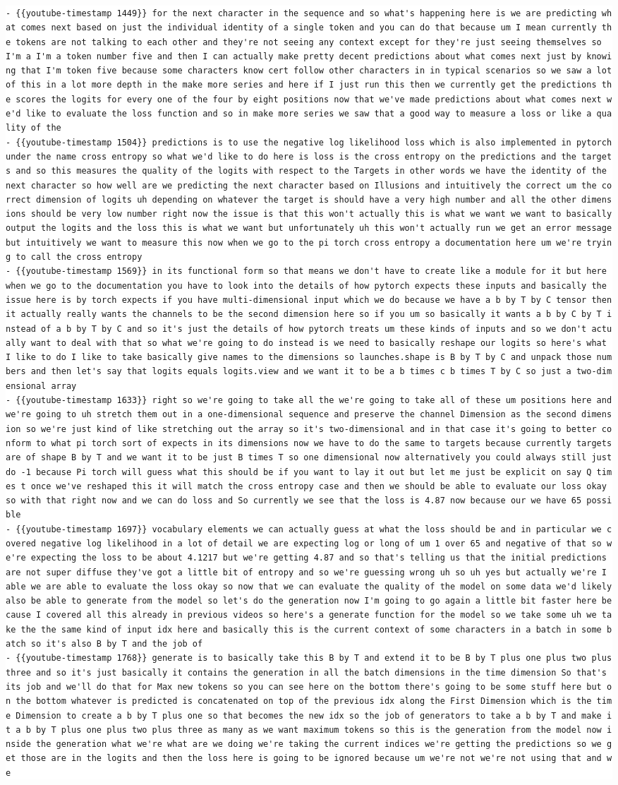 	- {{youtube-timestamp 1449}} for the next character in the sequence and so what's happening here is we are predicting what comes next based on just the individual identity of a single token and you can do that because um I mean currently the tokens are not talking to each other and they're not seeing any context except for they're just seeing themselves so I'm a I'm a token number five and then I can actually make pretty decent predictions about what comes next just by knowing that I'm token five because some characters know cert follow other characters in in typical scenarios so we saw a lot of this in a lot more depth in the make more series and here if I just run this then we currently get the predictions the scores the logits for every one of the four by eight positions now that we've made predictions about what comes next we'd like to evaluate the loss function and so in make more series we saw that a good way to measure a loss or like a quality of the
	- {{youtube-timestamp 1504}} predictions is to use the negative log likelihood loss which is also implemented in pytorch under the name cross entropy so what we'd like to do here is loss is the cross entropy on the predictions and the targets and so this measures the quality of the logits with respect to the Targets in other words we have the identity of the next character so how well are we predicting the next character based on Illusions and intuitively the correct um the correct dimension of logits uh depending on whatever the target is should have a very high number and all the other dimensions should be very low number right now the issue is that this won't actually this is what we want we want to basically output the logits and the loss this is what we want but unfortunately uh this won't actually run we get an error message but intuitively we want to measure this now when we go to the pi torch cross entropy a documentation here um we're trying to call the cross entropy
	- {{youtube-timestamp 1569}} in its functional form so that means we don't have to create like a module for it but here when we go to the documentation you have to look into the details of how pytorch expects these inputs and basically the issue here is by torch expects if you have multi-dimensional input which we do because we have a b by T by C tensor then it actually really wants the channels to be the second dimension here so if you um so basically it wants a b by C by T instead of a b by T by C and so it's just the details of how pytorch treats um these kinds of inputs and so we don't actually want to deal with that so what we're going to do instead is we need to basically reshape our logits so here's what I like to do I like to take basically give names to the dimensions so launches.shape is B by T by C and unpack those numbers and then let's say that logits equals logits.view and we want it to be a b times c b times T by C so just a two-dimensional array
	- {{youtube-timestamp 1633}} right so we're going to take all the we're going to take all of these um positions here and we're going to uh stretch them out in a one-dimensional sequence and preserve the channel Dimension as the second dimension so we're just kind of like stretching out the array so it's two-dimensional and in that case it's going to better conform to what pi torch sort of expects in its dimensions now we have to do the same to targets because currently targets are of shape B by T and we want it to be just B times T so one dimensional now alternatively you could always still just do -1 because Pi torch will guess what this should be if you want to lay it out but let me just be explicit on say Q times t once we've reshaped this it will match the cross entropy case and then we should be able to evaluate our loss okay so with that right now and we can do loss and So currently we see that the loss is 4.87 now because our we have 65 possible
	- {{youtube-timestamp 1697}} vocabulary elements we can actually guess at what the loss should be and in particular we covered negative log likelihood in a lot of detail we are expecting log or long of um 1 over 65 and negative of that so we're expecting the loss to be about 4.1217 but we're getting 4.87 and so that's telling us that the initial predictions are not super diffuse they've got a little bit of entropy and so we're guessing wrong uh so uh yes but actually we're I able we are able to evaluate the loss okay so now that we can evaluate the quality of the model on some data we'd likely also be able to generate from the model so let's do the generation now I'm going to go again a little bit faster here because I covered all this already in previous videos so here's a generate function for the model so we take some uh we take the the same kind of input idx here and basically this is the current context of some characters in a batch in some batch so it's also B by T and the job of
	- {{youtube-timestamp 1768}} generate is to basically take this B by T and extend it to be B by T plus one plus two plus three and so it's just basically it contains the generation in all the batch dimensions in the time dimension So that's its job and we'll do that for Max new tokens so you can see here on the bottom there's going to be some stuff here but on the bottom whatever is predicted is concatenated on top of the previous idx along the First Dimension which is the time Dimension to create a b by T plus one so that becomes the new idx so the job of generators to take a b by T and make it a b by T plus one plus two plus three as many as we want maximum tokens so this is the generation from the model now inside the generation what we're what are we doing we're taking the current indices we're getting the predictions so we get those are in the logits and then the loss here is going to be ignored because um we're not we're not using that and we